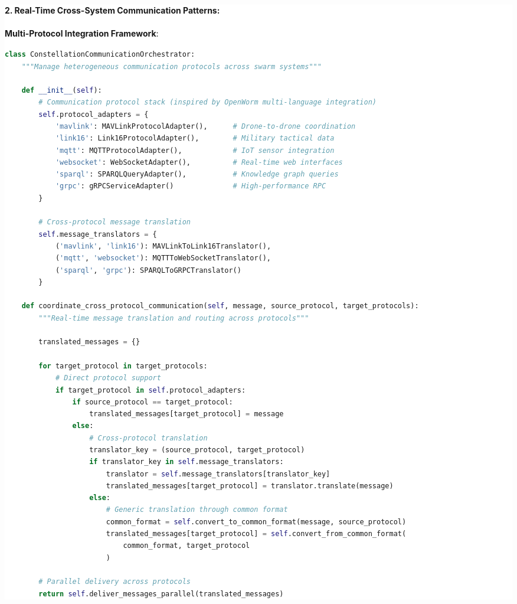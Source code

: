 #### **2. Real-Time Cross-System Communication Patterns**:

**Multi-Protocol Integration Framework**:
```python
class ConstellationCommunicationOrchestrator:
    """Manage heterogeneous communication protocols across swarm systems"""
    
    def __init__(self):
        # Communication protocol stack (inspired by OpenWorm multi-language integration)
        self.protocol_adapters = {
            'mavlink': MAVLinkProtocolAdapter(),      # Drone-to-drone coordination
            'link16': Link16ProtocolAdapter(),        # Military tactical data
            'mqtt': MQTTProtocolAdapter(),            # IoT sensor integration
            'websocket': WebSocketAdapter(),          # Real-time web interfaces
            'sparql': SPARQLQueryAdapter(),           # Knowledge graph queries
            'grpc': gRPCServiceAdapter()              # High-performance RPC
        }
        
        # Cross-protocol message translation
        self.message_translators = {
            ('mavlink', 'link16'): MAVLinkToLink16Translator(),
            ('mqtt', 'websocket'): MQTTToWebSocketTranslator(),
            ('sparql', 'grpc'): SPARQLToGRPCTranslator()
        }
    
    def coordinate_cross_protocol_communication(self, message, source_protocol, target_protocols):
        """Real-time message translation and routing across protocols"""
        
        translated_messages = {}
        
        for target_protocol in target_protocols:
            # Direct protocol support
            if target_protocol in self.protocol_adapters:
                if source_protocol == target_protocol:
                    translated_messages[target_protocol] = message
                else:
                    # Cross-protocol translation
                    translator_key = (source_protocol, target_protocol)
                    if translator_key in self.message_translators:
                        translator = self.message_translators[translator_key]
                        translated_messages[target_protocol] = translator.translate(message)
                    else:
                        # Generic translation through common format
                        common_format = self.convert_to_common_format(message, source_protocol)
                        translated_messages[target_protocol] = self.convert_from_common_format(
                            common_format, target_protocol
                        )
        
        # Parallel delivery across protocols
        return self.deliver_messages_parallel(translated_messages)
```
